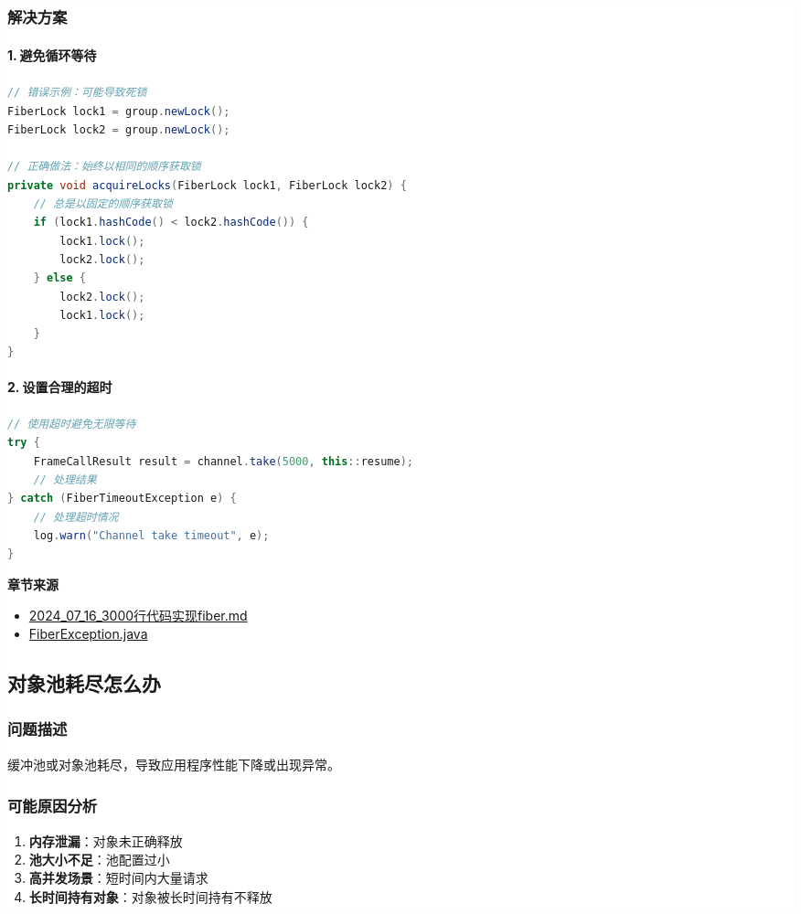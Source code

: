 ### 解决方案

#### 1. 避免循环等待

```java
// 错误示例：可能导致死锁
FiberLock lock1 = group.newLock();
FiberLock lock2 = group.newLock();

// 正确做法：始终以相同的顺序获取锁
private void acquireLocks(FiberLock lock1, FiberLock lock2) {
    // 总是以固定的顺序获取锁
    if (lock1.hashCode() < lock2.hashCode()) {
        lock1.lock();
        lock2.lock();
    } else {
        lock2.lock();
        lock1.lock();
    }
}
```

#### 2. 设置合理的超时

```java
// 使用超时避免无限等待
try {
    FrameCallResult result = channel.take(5000, this::resume);
    // 处理结果
} catch (FiberTimeoutException e) {
    // 处理超时情况
    log.warn("Channel take timeout", e);
}
```

**章节来源**
- [2024_07_16_3000行代码实现fiber.md](file://devlogs/2024_07_16_3000行代码实现fiber.md#L200-L302)
- [FiberException.java](file://server/src/main/java/com/github/dtprj/dongting/fiber/FiberException.java#L30-L84)

## 对象池耗尽怎么办

### 问题描述

缓冲池或对象池耗尽，导致应用程序性能下降或出现异常。

### 可能原因分析

1. **内存泄漏**：对象未正确释放
2. **池大小不足**：池配置过小
3. **高并发场景**：短时间内大量请求
4. **长时间持有对象**：对象被长时间持有不释放
